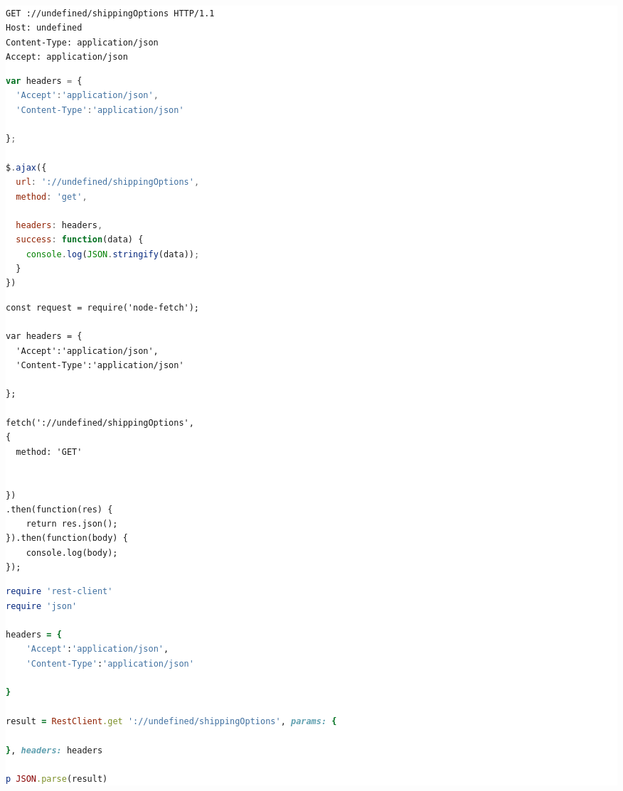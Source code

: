 ````http
GET ://undefined/shippingOptions HTTP/1.1
Host: undefined
Content-Type: application/json
Accept: application/json

````

````javascript
var headers = {
  'Accept':'application/json',
  'Content-Type':'application/json'

};

$.ajax({
  url: '://undefined/shippingOptions',
  method: 'get',
  
  headers: headers,
  success: function(data) {
    console.log(JSON.stringify(data));
  }
})
````

````javascript--nodejs
const request = require('node-fetch');

var headers = {
  'Accept':'application/json',
  'Content-Type':'application/json'

};

fetch('://undefined/shippingOptions',
{ 
  method: 'GET'
  
  
})
.then(function(res) {
    return res.json();
}).then(function(body) {
    console.log(body);
});
````

````ruby
require 'rest-client'
require 'json'

headers = {
    'Accept':'application/json',
    'Content-Type':'application/json'

}

result = RestClient.get '://undefined/shippingOptions', params: {
  
}, headers: headers

p JSON.parse(result)
````
